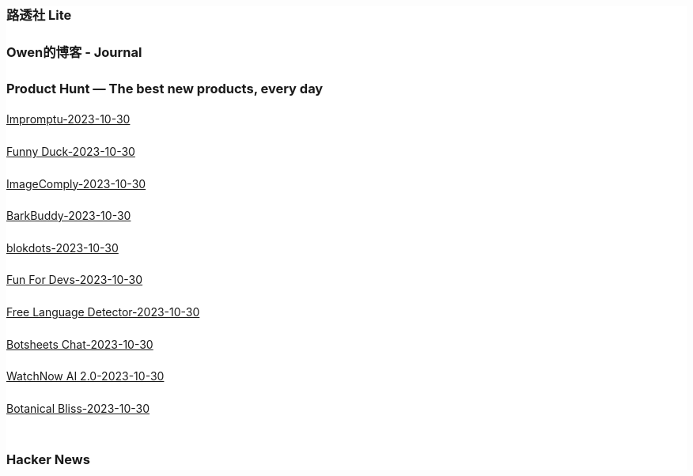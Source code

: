 



###  路透社 Lite







###  Owen的博客 - Journal







###  Product Hunt — The best new products, every day

<a target=_blank rel=nofollow href="https://www.producthunt.com/posts/impromptu" >Impromptu-2023-10-30</a><br/><br/><a target=_blank rel=nofollow href="https://www.producthunt.com/posts/funny-duck" >Funny Duck-2023-10-30</a><br/><br/><a target=_blank rel=nofollow href="https://www.producthunt.com/posts/imagecomply" >ImageComply-2023-10-30</a><br/><br/><a target=_blank rel=nofollow href="https://www.producthunt.com/posts/barkbuddy-2" >BarkBuddy-2023-10-30</a><br/><br/><a target=_blank rel=nofollow href="https://www.producthunt.com/posts/blokdots" >blokdots-2023-10-30</a><br/><br/><a target=_blank rel=nofollow href="https://www.producthunt.com/posts/fun-for-devs" >Fun For Devs-2023-10-30</a><br/><br/><a target=_blank rel=nofollow href="https://www.producthunt.com/posts/free-language-detector" >Free Language Detector-2023-10-30</a><br/><br/><a target=_blank rel=nofollow href="https://www.producthunt.com/posts/botsheets-chat-2" >Botsheets Chat-2023-10-30</a><br/><br/><a target=_blank rel=nofollow href="https://www.producthunt.com/posts/watchnow-ai-2-0" >WatchNow AI 2.0-2023-10-30</a><br/><br/><a target=_blank rel=nofollow href="https://www.producthunt.com/posts/botanical-bliss" >Botanical Bliss-2023-10-30</a><br/><br/>







###  Hacker News
